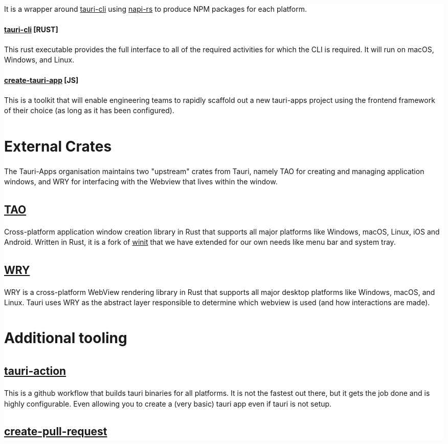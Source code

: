 It is a wrapper around
[tauri-cli](https://github.com/tauri-apps/tauri/blob/dev/crates/tauri-cli) using
[napi-rs](https://github.com/napi-rs/napi-rs) to produce NPM packages for each
platform.

#### [tauri-cli](https://github.com/tauri-apps/tauri/tree/dev/crates/tauri-cli) [RUST]

This rust executable provides the full interface to all of the required
activities for which the CLI is required. It will run on macOS, Windows, and
Linux.

#### [create-tauri-app](https://github.com/tauri-apps/create-tauri-app) [JS]

This is a toolkit that will enable engineering teams to rapidly scaffold out a
new tauri-apps project using the frontend framework of their choice (as long as
it has been configured).

# External Crates

The Tauri-Apps organisation maintains two "upstream" crates from Tauri, namely
TAO for creating and managing application windows, and WRY for interfacing with
the Webview that lives within the window.

## [TAO](https://github.com/tauri-apps/tao)

Cross-platform application window creation library in Rust that supports all
major platforms like Windows, macOS, Linux, iOS and Android. Written in Rust, it
is a fork of [winit](https://github.com/rust-windowing/winit) that we have
extended for our own needs like menu bar and system tray.

## [WRY](https://github.com/tauri-apps/wry)

WRY is a cross-platform WebView rendering library in Rust that supports all
major desktop platforms like Windows, macOS, and Linux. Tauri uses WRY as the
abstract layer responsible to determine which webview is used (and how
interactions are made).

# Additional tooling

## [tauri-action](https://github.com/tauri-apps/tauri-action)

This is a github workflow that builds tauri binaries for all platforms. It is
not the fastest out there, but it gets the job done and is highly configurable.
Even allowing you to create a (very basic) tauri app even if tauri is not setup.

## [create-pull-request](https://github.com/tauri-apps/create-pull-request)
